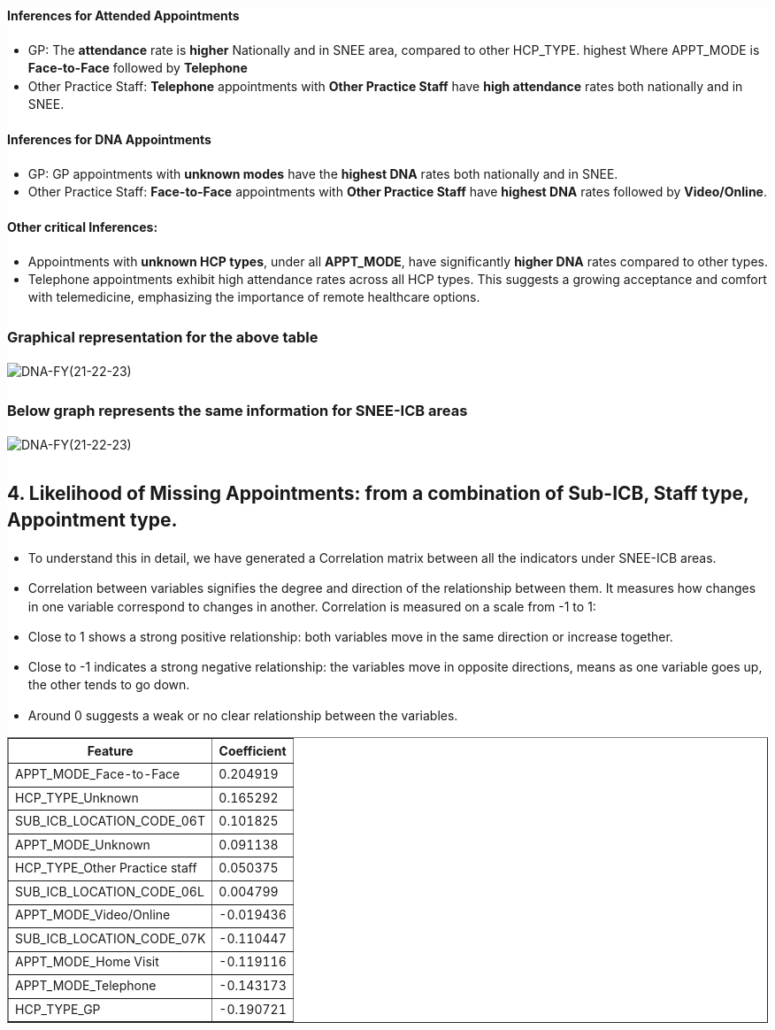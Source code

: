 
 #### Inferences for Attended Appointments
  - GP: The **attendance** rate is **higher** Nationally and in SNEE area, compared to other HCP_TYPE. highest Where APPT_MODE is **Face-to-Face** followed by **Telephone**
  - Other Practice Staff:  **Telephone** appointments with **Other Practice Staff** have **high attendance** rates both nationally and in SNEE.

 #### Inferences for DNA Appointments
 - GP: GP appointments with **unknown modes** have the **highest DNA** rates both nationally and in SNEE.
 - Other Practice Staff: **Face-to-Face** appointments with **Other Practice Staff** have **highest DNA** rates followed by **Video/Online**.

 #### Other critical Inferences:
 - Appointments with **unknown HCP types**, under all **APPT_MODE**, have significantly **higher DNA** rates compared to other types.
 - Telephone appointments exhibit high attendance rates across all HCP types. This suggests a growing acceptance and comfort with telemedicine, emphasizing the importance of remote healthcare options.

### Graphical representation for the above table

![DNA-FY(21-22-23)]({attach}/img/appointment_attendance_4.png)

### Below graph represents the same information for SNEE-ICB areas

![DNA-FY(21-22-23)]({attach}/img/appointment_attendance_8.png)



## 4. Likelihood of Missing Appointments: from a combination of Sub-ICB, Staff type, Appointment type.

- To understand this in detail, we have generated a Correlation matrix between all the indicators under SNEE-ICB areas.
- Correlation between variables signifies the degree and direction of the relationship between them. It measures how changes in one variable correspond to changes in another.
Correlation is measured on a scale from -1 to 1:

- Close to 1 shows a strong positive relationship: both variables move in the same direction or increase together.
- Close to -1 indicates a strong negative relationship: the variables move in opposite directions, means as one variable goes up, the other tends to go down.
- Around 0 suggests a weak or no clear relationship between the variables.

<table border="1">
  <tr><th>Feature</th><th>Coefficient</th></tr>
  <tr><td>APPT_MODE_Face-to-Face</td><td>0.204919</td></tr>
  <tr><td>HCP_TYPE_Unknown</td><td>0.165292</td></tr>
  <tr><td>SUB_ICB_LOCATION_CODE_06T</td><td>0.101825</td></tr>
  <tr><td>APPT_MODE_Unknown</td><td>0.091138</td></tr>
  <tr><td>HCP_TYPE_Other Practice staff</td><td>0.050375</td></tr>
  <tr><td>SUB_ICB_LOCATION_CODE_06L</td><td>0.004799</td></tr>
  <tr><td>APPT_MODE_Video/Online</td><td>-0.019436</td></tr>
  <tr><td>SUB_ICB_LOCATION_CODE_07K</td><td>-0.110447</td></tr>
  <tr><td>APPT_MODE_Home Visit</td><td>-0.119116</td></tr>
  <tr><td>APPT_MODE_Telephone</td><td>-0.143173</td></tr>
  <tr><td>HCP_TYPE_GP</td><td>-0.190721</td></tr>
</table>
